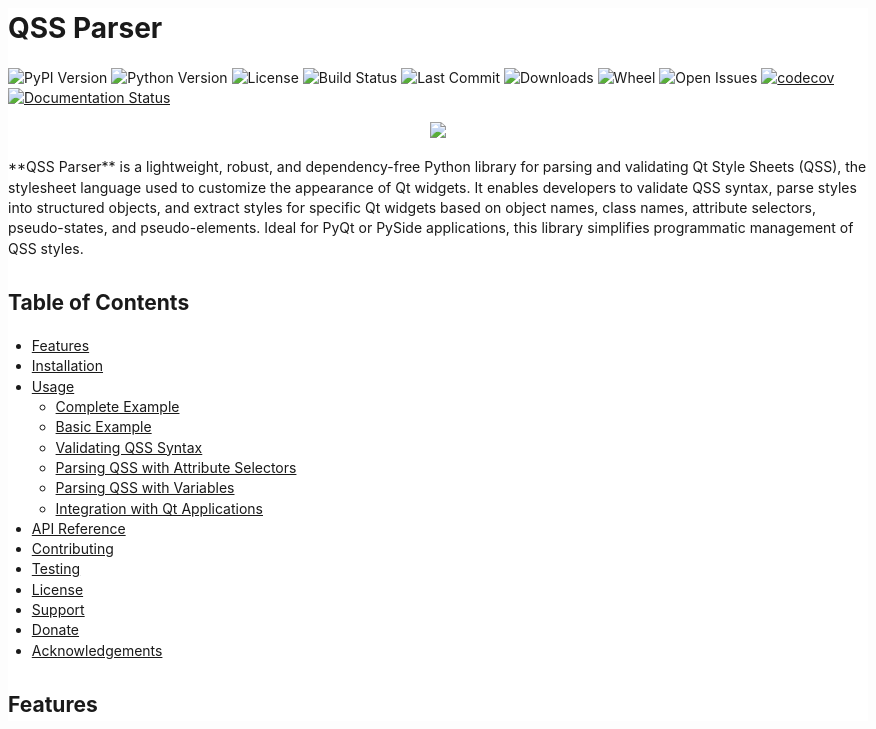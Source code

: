 # QSS Parser

![PyPI Version](https://img.shields.io/pypi/v/qss-parser)
![Python Version](https://img.shields.io/pypi/pyversions/qss-parser)
![License](https://img.shields.io/pypi/l/qss-parser)
![Build Status](https://github.com/OniMock/qss_parser/actions/workflows/ci.yml/badge.svg)
![Last Commit](https://img.shields.io/github/last-commit/OniMock/qss_parser)
![Downloads](https://img.shields.io/pypi/dm/qss-parser)
![Wheel](https://img.shields.io/pypi/wheel/qss-parser)
![Open Issues](https://img.shields.io/github/issues/OniMock/qss_parser)
[![codecov](https://codecov.io/gh/OniMock/qss_parser/graph/badge.svg?token=BOYP3Y65CE)](https://codecov.io/gh/OniMock/qss_parser)
[![Documentation Status](https://readthedocs.org/projects/qss-parser/badge/?version=latest)](https://qss-parser.readthedocs.io/en/latest/?badge=latest)

<p align="center">
  <img src="https://raw.githubusercontent.com/OniMock/.github/refs/heads/main/.resources/qss-parser.jpg" width="500" />
</p>
**QSS Parser** is a lightweight, robust, and dependency-free Python library for parsing and validating Qt Style Sheets (QSS), the stylesheet language used to customize the appearance of Qt widgets. It enables developers to validate QSS syntax, parse styles into structured objects, and extract styles for specific Qt widgets based on object names, class names, attribute selectors, pseudo-states, and pseudo-elements. Ideal for PyQt or PySide applications, this library simplifies programmatic management of QSS styles.

## Table of Contents

- [Features](#features)
- [Installation](#installation)
- [Usage](#usage)
  - [Complete Example](#complete-example)
  - [Basic Example](#basic-example)
  - [Validating QSS Syntax](#validating-qss-syntax)
  - [Parsing QSS with Attribute Selectors](#parsing-qss-with-attribute-selectors)
  - [Parsing QSS with Variables](#parsing-qss-with-variables)
  - [Integration with Qt Applications](#integration-with-qt-applications)
- [API Reference](#api-reference)
- [Contributing](#contributing)
- [Testing](#testing)
- [License](#license)
- [Support](#support)
- [Donate](#donate)
- [Acknowledgements](#acknowledgements)

## Features
